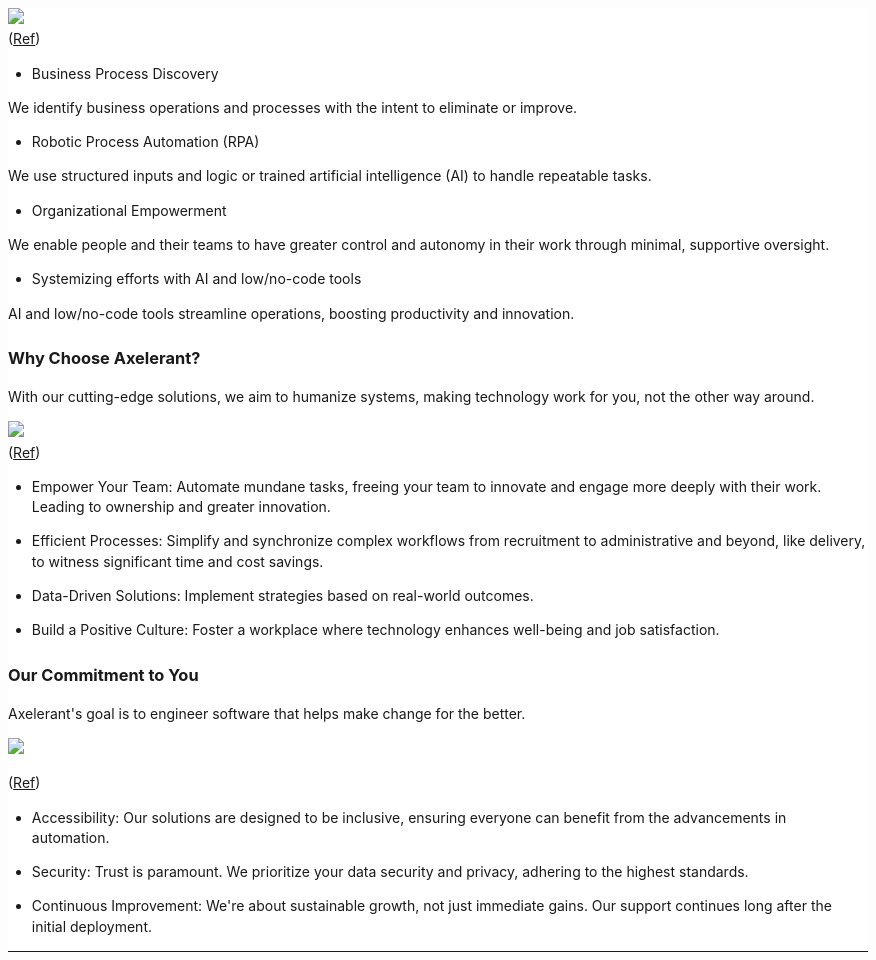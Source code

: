 ![](https://lh7-us.googleusercontent.com/g6Q6SXvhbWS8V9LtCvsjvmK4FKB8ltw3TA-pNI58tMPGaEbETejI5e-tyMH0Tfh_bNeDZHtBGBWi32xeU58HZyYP2umMEPaizdTfcXXABloFDWbM_KI1WLM_slN5INUJwQjWOGmL-CHS_KlC_pH6NfM)\
([Ref](https://www.axelerant.com/delivery-engagement-models/managed-projects))

-   Business Process Discovery

We identify business operations and processes with the intent to eliminate or improve.

-   Robotic Process Automation (RPA)

We use structured inputs and logic or trained artificial intelligence (AI) to handle repeatable tasks.

-   Organizational Empowerment

We enable people and their teams to have greater control and autonomy in their work through minimal, supportive oversight.

-   Systemizing efforts with AI and low/no-code tools

AI and low/no-code tools streamline operations, boosting productivity and innovation.

### Why Choose Axelerant?

With our cutting-edge solutions, we aim to humanize systems, making technology work for you, not the other way around.

![](https://lh7-us.googleusercontent.com/7Ls0ZsNXY5JQ1OU2eBbIyetTR5pt43-OuXQDmk1YD09jyUewChee8nZFHw1IJkKtgr3tpdFwIfqQHa7O-CJtCnvEU4jCmfoqxSo4Y4RA9M3t7tcwWwur1BfxP7Vsx-mMbrKivc2EExSFImfYQ0jubDw)\
([Ref](https://www.axelerant.com/marketplace))

-   Empower Your Team: Automate mundane tasks, freeing your team to innovate and engage more deeply with their work. Leading to ownership and greater innovation.

-   Efficient Processes: Simplify and synchronize complex workflows from recruitment to administrative and beyond, like delivery, to witness significant time and cost savings.

-   Data-Driven Solutions: Implement strategies based on real-world outcomes.

-   Build a Positive Culture: Foster a workplace where technology enhances well-being and job satisfaction.

### Our Commitment to You

Axelerant's goal is to engineer software that helps make change for the better.

![](https://lh7-us.googleusercontent.com/om9i_q0Fpw0i2sPEP_XGu88O9UBCsjb1EaS_YmJ-8iLOHpxbDIe7qVnpYh71CvMngvDRDgv3Ybn8xAEO-op1YPrOaau0NRdxTQYxW4MHO9unMPR9O4kuIvozeAS4jhsLsJ-INfHWgy1SOR5GSjxZozo)

([Ref](https://www.axelerant.com/marketplace))

-   Accessibility: Our solutions are designed to be inclusive, ensuring everyone can benefit from the advancements in automation.

-   Security: Trust is paramount. We prioritize your data security and privacy, adhering to the highest standards.

-   Continuous Improvement: We're about sustainable growth, not just immediate gains. Our support continues long after the initial deployment.

***
